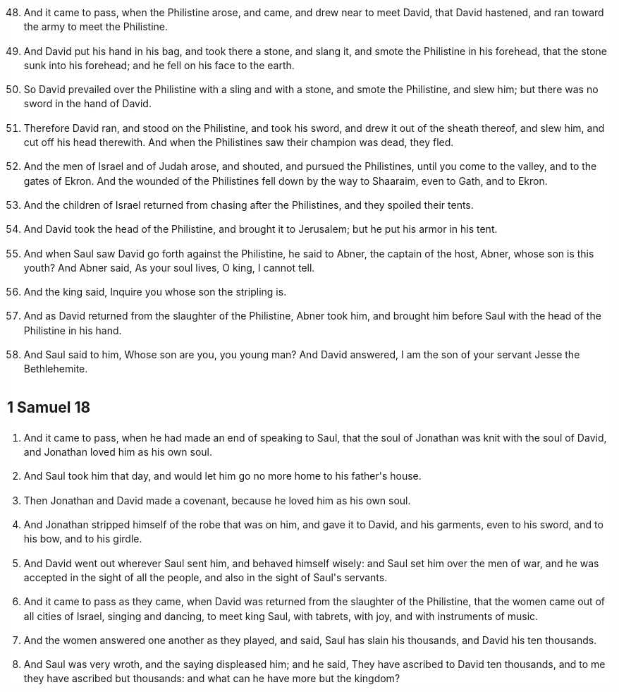 48. And it came to pass, when the Philistine arose, and came, and drew near to meet David, that David hastened, and ran toward the army to meet the Philistine.

49. And David put his hand in his bag, and took there a stone, and slang it, and smote the Philistine in his forehead, that the stone sunk into his forehead; and he fell on his face to the earth.

50. So David prevailed over the Philistine with a sling and with a stone, and smote the Philistine, and slew him; but there was no sword in the hand of David.

51. Therefore David ran, and stood on the Philistine, and took his sword, and drew it out of the sheath thereof, and slew him, and cut off his head therewith. And when the Philistines saw their champion was dead, they fled.

52. And the men of Israel and of Judah arose, and shouted, and pursued the Philistines, until you come to the valley, and to the gates of Ekron.  And the wounded of the Philistines fell down by the way to Shaaraim, even to Gath, and to Ekron.

53. And the children of Israel returned from chasing after the Philistines, and they spoiled their tents.

54. And David took the head of the Philistine, and brought it to Jerusalem; but he put his armor in his tent.

55. And when Saul saw David go forth against the Philistine, he said to Abner, the captain of the host, Abner, whose son is this youth? And Abner said, As your soul lives, O king, I cannot tell.

56. And the king said, Inquire you whose son the stripling is.

57. And as David returned from the slaughter of the Philistine, Abner took him, and brought him before Saul with the head of the Philistine in his hand.

58. And Saul said to him, Whose son are you, you young man? And David answered, I am the son of your servant Jesse the Bethlehemite.

## 1 Samuel 18

1. And it came to pass, when he had made an end of speaking to Saul, that the soul of Jonathan was knit with the soul of David, and Jonathan loved him as his own soul.

2. And Saul took him that day, and would let him go no more home to his father's house.

3. Then Jonathan and David made a covenant, because he loved him as his own soul.

4. And Jonathan stripped himself of the robe that was on him, and gave it to David, and his garments, even to his sword, and to his bow, and to his girdle.

5. And David went out wherever Saul sent him, and behaved himself wisely: and Saul set him over the men of war, and he was accepted in the sight of all the people, and also in the sight of Saul's servants.

6. And it came to pass as they came, when David was returned from the slaughter of the Philistine, that the women came out of all cities of Israel, singing and dancing, to meet king Saul, with tabrets, with joy, and with instruments of music.

7. And the women answered one another as they played, and said, Saul has slain his thousands, and David his ten thousands.

8. And Saul was very wroth, and the saying displeased him; and he said, They have ascribed to David ten thousands, and to me they have ascribed but thousands: and what can he have more but the kingdom?
